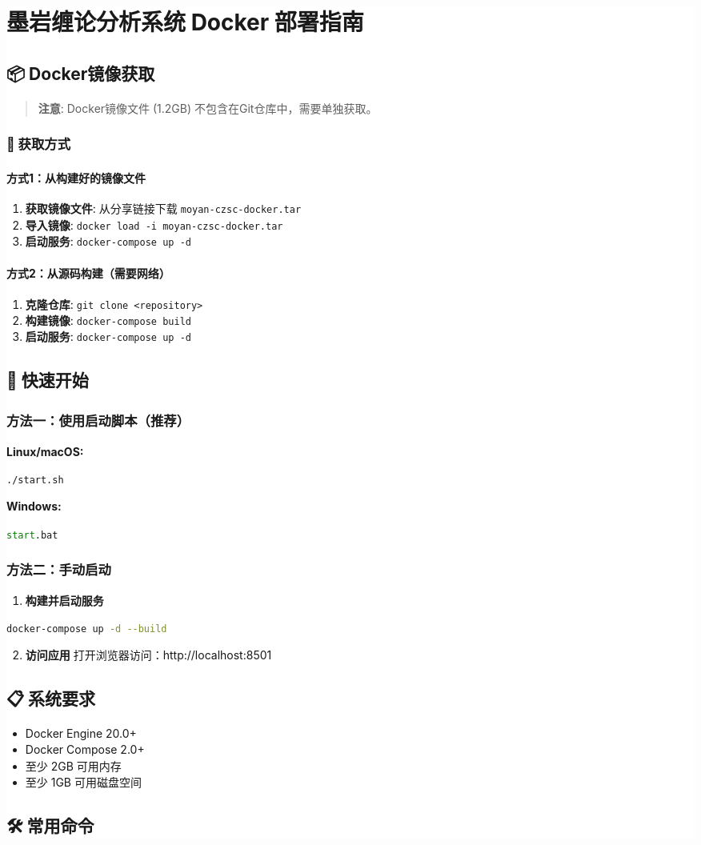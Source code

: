 # 墨岩缠论分析系统 Docker 部署指南

## 📦 Docker镜像获取

> **注意**: Docker镜像文件 (1.2GB) 不包含在Git仓库中，需要单独获取。

### 🎯 获取方式

#### 方式1：从构建好的镜像文件
1. **获取镜像文件**: 从分享链接下载 `moyan-czsc-docker.tar`
2. **导入镜像**: `docker load -i moyan-czsc-docker.tar`
3. **启动服务**: `docker-compose up -d`

#### 方式2：从源码构建（需要网络）
1. **克隆仓库**: `git clone <repository>`
2. **构建镜像**: `docker-compose build`
3. **启动服务**: `docker-compose up -d`

## 🚀 快速开始

### 方法一：使用启动脚本（推荐）

**Linux/macOS:**
```bash
./start.sh
```

**Windows:**
```cmd
start.bat
```

### 方法二：手动启动

1. **构建并启动服务**
```bash
docker-compose up -d --build
```

2. **访问应用**
打开浏览器访问：http://localhost:8501

## 📋 系统要求

- Docker Engine 20.0+
- Docker Compose 2.0+
- 至少 2GB 可用内存
- 至少 1GB 可用磁盘空间

## 🛠️ 常用命令
